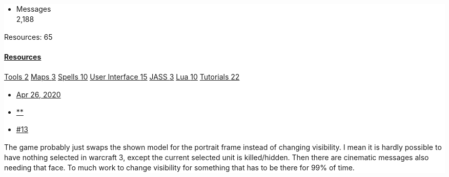   - Messages  
    2,188

</div>

<div class="ratory-resource-expander">

<span class="button button--link menuTrigger"><span class="button-text">Resources:
<span class="resource-count">65</span></span></span>

<div class="menu experienceMenu js-experienceMenu-194042" data-menu="menu" data-aria-hidden="true">

<div class="menu-content">

#### [Resources](/members/tasyen.194042/resources)

[Tools <span class="count">2</span>](/repositories/560/?author=Tasyen)
[Maps <span class="count">3</span>](/repositories/564/?author=Tasyen)
[Spells <span class="count">10</span>](/repositories/569/?author=Tasyen)
[User Interface
<span class="count">15</span>](/repositories/779/?author=Tasyen) [JASS
<span class="count">3</span>](/members/tasyen.194042/resources#JASS)
[Lua
<span class="count">10</span>](/members/tasyen.194042/resources#Lua)
[Tutorials
<span class="count">22</span>](/members/tasyen.194042/resources#Tutorials)

</div>

</div>

</div>

<span class="message-userArrow"></span>

</div>

</div>

<div class="message-cell message-cell--main">

<div class="message-main js-quickEditTarget">

  - [Apr 26,
    2020](/threads/ui-the-concept-of-parent-frames.320238/post-3419145)



  - [**](/threads/ui-the-concept-of-parent-frames.320238/post-3419145)
  - [\#13](/threads/ui-the-concept-of-parent-frames.320238/post-3419145)

<div class="message-content js-messageContent">

<div class="message-userContent lbContainer js-lbContainer" data-lb-id="post-3419145" data-lb-caption-desc="Tasyen · Apr 26, 2020 at 9:39 AM">

<div itemprop="text">

<div class="bbWrapper">

The game probably just swaps the shown model for the portrait frame
instead of changing visibility. I mean it is hardly possible to have
nothing selected in warcraft 3, except the current selected unit is
killed/hidden. Then there are cinematic messages also needing that face.
To much work to change visibility for something that has to be there for
99% of time.  
  
